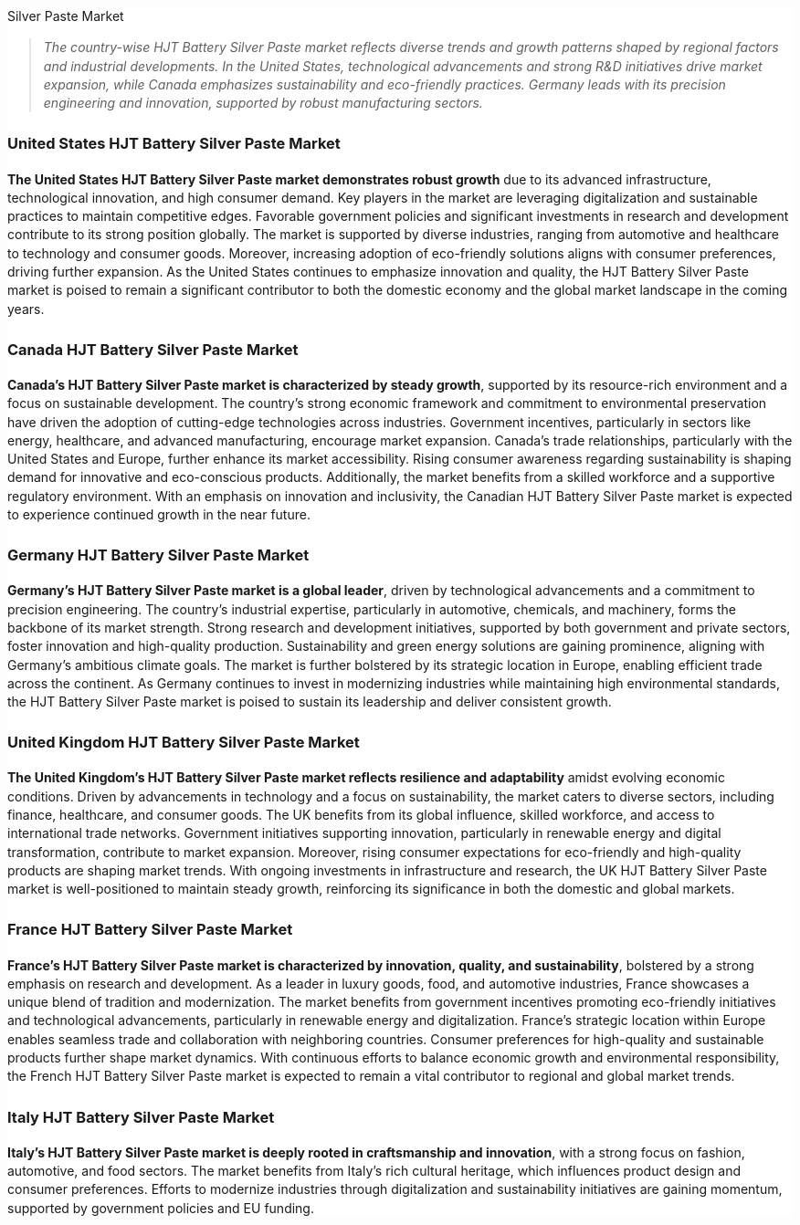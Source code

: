 Silver Paste Market<br /></span></h1><blockquote><p><em><span class="">The country-wise HJT Battery Silver Paste market reflects diverse trends and growth patterns shaped by regional factors and industrial developments. In the United States, technological advancements and strong R&amp;D initiatives drive market expansion, while Canada emphasizes sustainability and eco-friendly practices. Germany leads with its precision engineering and innovation, supported by robust manufacturing sectors.</span></em></p></blockquote><h3><strong>United States HJT Battery Silver Paste Market</strong></h3><p><strong>The United States HJT Battery Silver Paste market demonstrates robust growth</strong> due to its advanced infrastructure, technological innovation, and high consumer demand. Key players in the market are leveraging digitalization and sustainable practices to maintain competitive edges. Favorable government policies and significant investments in research and development contribute to its strong position globally. The market is supported by diverse industries, ranging from automotive and healthcare to technology and consumer goods. Moreover, increasing adoption of eco-friendly solutions aligns with consumer preferences, driving further expansion. As the United States continues to emphasize innovation and quality, the HJT Battery Silver Paste market is poised to remain a significant contributor to both the domestic economy and the global market landscape in the coming years.</p><h3><strong>Canada HJT Battery Silver Paste Market</strong></h3><p><strong>Canada&rsquo;s HJT Battery Silver Paste market is characterized by steady growth</strong>, supported by its resource-rich environment and a focus on sustainable development. The country&rsquo;s strong economic framework and commitment to environmental preservation have driven the adoption of cutting-edge technologies across industries. Government incentives, particularly in sectors like energy, healthcare, and advanced manufacturing, encourage market expansion. Canada&rsquo;s trade relationships, particularly with the United States and Europe, further enhance its market accessibility. Rising consumer awareness regarding sustainability is shaping demand for innovative and eco-conscious products. Additionally, the market benefits from a skilled workforce and a supportive regulatory environment. With an emphasis on innovation and inclusivity, the Canadian HJT Battery Silver Paste market is expected to experience continued growth in the near future.</p><h3><strong>Germany HJT Battery Silver Paste Market</strong></h3><p><strong>Germany&rsquo;s HJT Battery Silver Paste market is a global leader</strong>, driven by technological advancements and a commitment to precision engineering. The country&rsquo;s industrial expertise, particularly in automotive, chemicals, and machinery, forms the backbone of its market strength. Strong research and development initiatives, supported by both government and private sectors, foster innovation and high-quality production. Sustainability and green energy solutions are gaining prominence, aligning with Germany&rsquo;s ambitious climate goals. The market is further bolstered by its strategic location in Europe, enabling efficient trade across the continent. As Germany continues to invest in modernizing industries while maintaining high environmental standards, the HJT Battery Silver Paste market is poised to sustain its leadership and deliver consistent growth.</p><h3><strong>United Kingdom HJT Battery Silver Paste Market</strong></h3><p><strong>The United Kingdom&rsquo;s HJT Battery Silver Paste market reflects resilience and adaptability</strong> amidst evolving economic conditions. Driven by advancements in technology and a focus on sustainability, the market caters to diverse sectors, including finance, healthcare, and consumer goods. The UK benefits from its global influence, skilled workforce, and access to international trade networks. Government initiatives supporting innovation, particularly in renewable energy and digital transformation, contribute to market expansion. Moreover, rising consumer expectations for eco-friendly and high-quality products are shaping market trends. With ongoing investments in infrastructure and research, the UK HJT Battery Silver Paste market is well-positioned to maintain steady growth, reinforcing its significance in both the domestic and global markets.</p><h3><strong>France HJT Battery Silver Paste Market</strong></h3><p><strong>France&rsquo;s HJT Battery Silver Paste market is characterized by innovation, quality, and sustainability</strong>, bolstered by a strong emphasis on research and development. As a leader in luxury goods, food, and automotive industries, France showcases a unique blend of tradition and modernization. The market benefits from government incentives promoting eco-friendly initiatives and technological advancements, particularly in renewable energy and digitalization. France&rsquo;s strategic location within Europe enables seamless trade and collaboration with neighboring countries. Consumer preferences for high-quality and sustainable products further shape market dynamics. With continuous efforts to balance economic growth and environmental responsibility, the French HJT Battery Silver Paste market is expected to remain a vital contributor to regional and global market trends.</p><h3><strong>Italy HJT Battery Silver Paste Market</strong></h3><p><strong>Italy&rsquo;s HJT Battery Silver Paste market is deeply rooted in craftsmanship and innovation</strong>, with a strong focus on fashion, automotive, and food sectors. The market benefits from Italy&rsquo;s rich cultural heritage, which influences product design and consumer preferences. Efforts to modernize industries through digitalization and sustainability initiatives are gaining momentum, supported by government policies and EU funding.